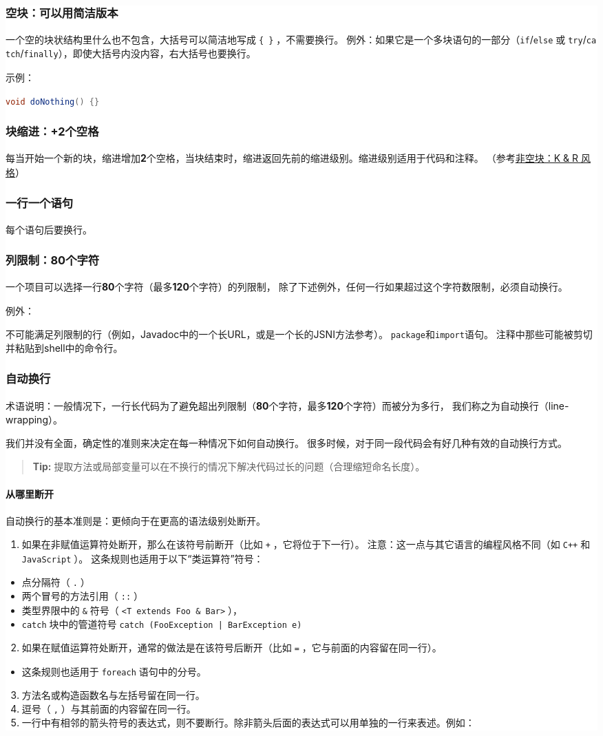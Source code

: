 ### 空块：可以用简洁版本

一个空的块状结构里什么也不包含，大括号可以简洁地写成 `{ }` ，不需要换行。
例外：如果它是一个多块语句的一部分（`if`/`else` 或 `try`/`catch`/`finally`），即使大括号内没内容，右大括号也要换行。

示例：

```java
void doNothing() {}
```

### 块缩进：+2个空格

每当开始一个新的块，缩进增加**2**个空格，当块结束时，缩进返回先前的缩进级别。缩进级别适用于代码和注释。
（参考[非空块：K & R 风格](#非空块k--r-风格)）

### 一行一个语句

每个语句后要换行。

### 列限制：**80**个字符

一个项目可以选择一行**80**个字符（最多**120**个字符）的列限制，
除了下述例外，任何一行如果超过这个字符数限制，必须自动换行。

例外：

不可能满足列限制的行（例如，Javadoc中的一个长URL，或是一个长的JSNI方法参考）。
`package`和`import`语句。
注释中那些可能被剪切并粘贴到shell中的命令行。

### 自动换行

术语说明：一般情况下，一行长代码为了避免超出列限制（**80**个字符，最多**120**个字符）而被分为多行，
我们称之为自动换行（line-wrapping）。

我们并没有全面，确定性的准则来决定在每一种情况下如何自动换行。
很多时候，对于同一段代码会有好几种有效的自动换行方式。

> **Tip:** 提取方法或局部变量可以在不换行的情况下解决代码过长的问题（合理缩短命名长度）。

#### 从哪里断开

自动换行的基本准则是：更倾向于在更高的语法级别处断开。

1. 如果在非赋值运算符处断开，那么在该符号前断开（比如 `+` ，它将位于下一行）。
注意：这一点与其它语言的编程风格不同（如 `C++` 和 `JavaScript` ）。
这条规则也适用于以下“类运算符”符号：
- 点分隔符（ `.` ）
- 两个冒号的方法引用（ `::` ）
- 类型界限中的 `&` 符号（ `<T extends Foo & Bar>` ），
- `catch` 块中的管道符号 `catch (FooException | BarException e)`
2. 如果在赋值运算符处断开，通常的做法是在该符号后断开（比如 `=` ，它与前面的内容留在同一行）。
- 这条规则也适用于 `foreach` 语句中的分号。
3. 方法名或构造函数名与左括号留在同一行。
4. 逗号（ `,` ）与其前面的内容留在同一行。
5. 一行中有相邻的箭头符号的表达式，则不要断行。除非箭头后面的表达式可以用单独的一行来表述。例如：
